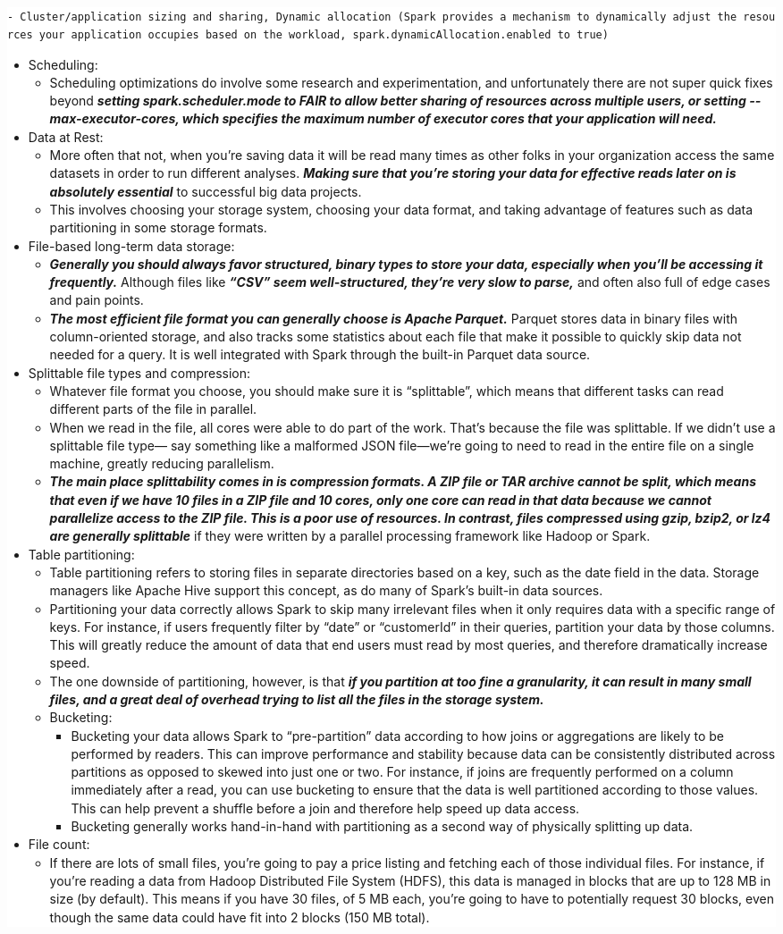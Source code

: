     - Cluster/application sizing and sharing, Dynamic allocation (Spark provides a mechanism to dynamically adjust the resources your application occupies based on the workload, spark.dynamicAllocation.enabled to true)
  - Scheduling: 
    - Scheduling optimizations do involve some research and experimentation, and unfortunately there are not super quick fixes beyond ***setting spark.scheduler.mode to FAIR to allow better sharing of resources across multiple users, or setting --max-executor-cores, which specifies the maximum number of executor cores that your application will need.***
  - Data at Rest: 
    - More often that not, when you’re saving data it will be read many times as other folks in your organization access the same datasets in order to run different analyses. ***Making sure that you’re storing your data for effective reads later on is absolutely essential*** to successful big data projects.
    - This involves choosing your storage system, choosing your data format, and taking advantage of features such as data partitioning in some storage formats.
  - File-based long-term data storage: 
    - ***Generally you should always favor structured, binary types to store your data, especially when you’ll be accessing it frequently.*** Although files like ***“CSV” seem well-structured, they’re very slow to parse,*** and often also full of edge cases and pain points. 
    - ***The most efficient file format you can generally choose is Apache Parquet.*** Parquet stores data in binary files with column-oriented storage, and also tracks some statistics about each file that make it possible to quickly skip data not needed for a query. It is well integrated with Spark through the built-in Parquet data source.
  - Splittable file types and compression:
    - Whatever file format you choose, you should make sure it is “splittable”, which means that different tasks can read different parts of the file in parallel. 
    - When we read in the file, all cores were able to do part of the work. That’s because the file was splittable. If we didn’t use a splittable file type— say something like a malformed JSON file—we’re going to need to read in the entire file on a single machine, greatly reducing parallelism.
    - ***The main place splittability comes in is compression formats. A ZIP file or TAR archive cannot be split, which means that even if we have 10 files in a ZIP file and 10 cores, only one core can read in that data because we cannot parallelize access to the ZIP file. This is a poor use of resources. In contrast, files compressed using gzip, bzip2, or lz4 are generally splittable*** if they were written by a parallel processing framework like Hadoop or Spark.
  - Table partitioning:
    - Table partitioning refers to storing files in separate directories based on a key, such as the date field in the data. Storage managers like Apache Hive support this concept, as do many of Spark’s built-in data sources. 
    - Partitioning your data correctly allows Spark to skip many irrelevant files when it only requires data with a specific range of keys. For instance, if users frequently filter by “date” or “customerId” in their queries, partition your data by those columns. This will greatly reduce the amount of data that end users must read by most queries, and therefore dramatically increase speed.
    - The one downside of partitioning, however, is that ***if you partition at too fine a granularity, it can result in many small files, and a great deal of overhead trying to list all the files in the storage system.***
    - Bucketing: 
      - Bucketing your data allows Spark to “pre-partition” data according to how joins or aggregations are likely to be performed by readers. This can improve performance and stability because data can be consistently distributed across partitions as opposed to skewed into just one or two. For instance, if joins are frequently performed on a column immediately after a read, you can use bucketing to ensure that the data is well partitioned according to those values. This can help prevent a shuffle before a join and therefore help speed up data access. 
      - Bucketing generally works hand-in-hand with partitioning as a second way of physically splitting up data.
  - File count: 
    - If there are lots of small files, you’re going to pay a price listing and fetching each of those individual files. For instance, if you’re reading a data from Hadoop Distributed File System (HDFS), this data is managed in blocks that are up to 128 MB in size (by default). This means if you have 30 files, of 5 MB each, you’re going to have to potentially request 30 blocks, even though the same data could have fit into 2 blocks (150 MB total).